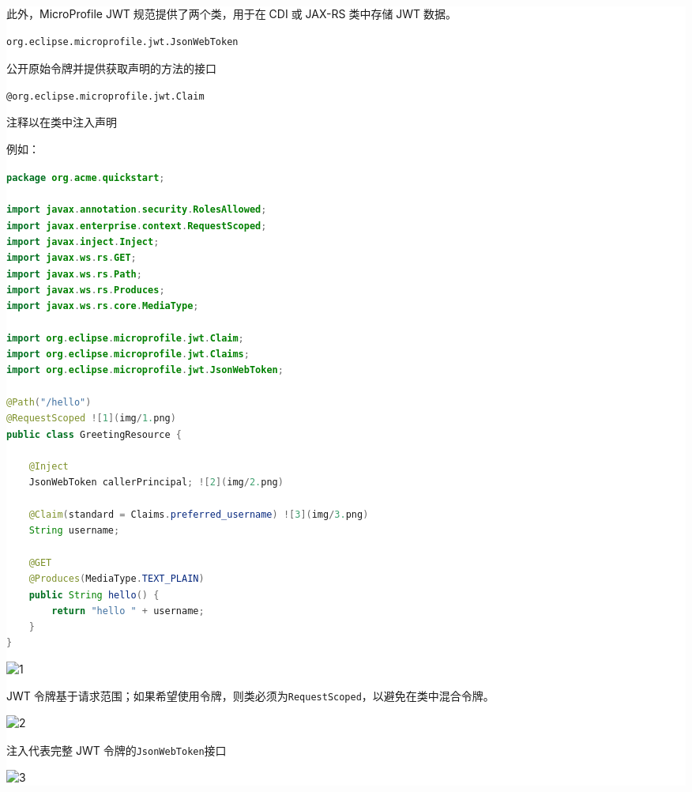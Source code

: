 此外，MicroProfile JWT 规范提供了两个类，用于在 CDI 或 JAX-RS 类中存储 JWT 数据。

`org.eclipse.microprofile.jwt.JsonWebToken`

公开原始令牌并提供获取声明的方法的接口

`@org.eclipse.microprofile.jwt.Claim`

注释以在类中注入声明

例如：

```java
package org.acme.quickstart;

import javax.annotation.security.RolesAllowed;
import javax.enterprise.context.RequestScoped;
import javax.inject.Inject;
import javax.ws.rs.GET;
import javax.ws.rs.Path;
import javax.ws.rs.Produces;
import javax.ws.rs.core.MediaType;

import org.eclipse.microprofile.jwt.Claim;
import org.eclipse.microprofile.jwt.Claims;
import org.eclipse.microprofile.jwt.JsonWebToken;

@Path("/hello")
@RequestScoped ![1](img/1.png)
public class GreetingResource {

    @Inject
    JsonWebToken callerPrincipal; ![2](img/2.png)

    @Claim(standard = Claims.preferred_username) ![3](img/3.png)
    String username;

    @GET
    @Produces(MediaType.TEXT_PLAIN)
    public String hello() {
        return "hello " + username;
    }
}
```

![1](img/#co_authentication_and_authorization_CO11-1)

JWT 令牌基于请求范围；如果希望使用令牌，则类必须为`RequestScoped`，以避免在类中混合令牌。

![2](img/#co_authentication_and_authorization_CO11-2)

注入代表完整 JWT 令牌的`JsonWebToken`接口

![3](img/#co_authentication_and_authorization_CO11-3)
